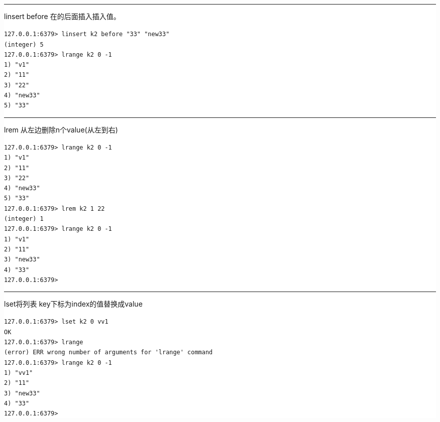 

---

linsert <key> before <value><newvalue>在<value>的后面插入<newvalue>插入值。

~~~redis
127.0.0.1:6379> linsert k2 before "33" "new33"
(integer) 5
127.0.0.1:6379> lrange k2 0 -1
1) "v1"
2) "11"
3) "22"
4) "new33"
5) "33"
~~~



---

lrem <key><n><value>从左边删除n个value(从左到右)

~~~redis
127.0.0.1:6379> lrange k2 0 -1
1) "v1"
2) "11"
3) "22"
4) "new33"
5) "33"
127.0.0.1:6379> lrem k2 1 22
(integer) 1
127.0.0.1:6379> lrange k2 0 -1
1) "v1"
2) "11"
3) "new33"
4) "33"
127.0.0.1:6379> 
~~~



---

lset<key><index><value>将列表 key下标为index的值替换成value

~~~redis
127.0.0.1:6379> lset k2 0 vv1
OK
127.0.0.1:6379> lrange
(error) ERR wrong number of arguments for 'lrange' command
127.0.0.1:6379> lrange k2 0 -1
1) "vv1"
2) "11"
3) "new33"
4) "33"
127.0.0.1:6379> 
~~~
